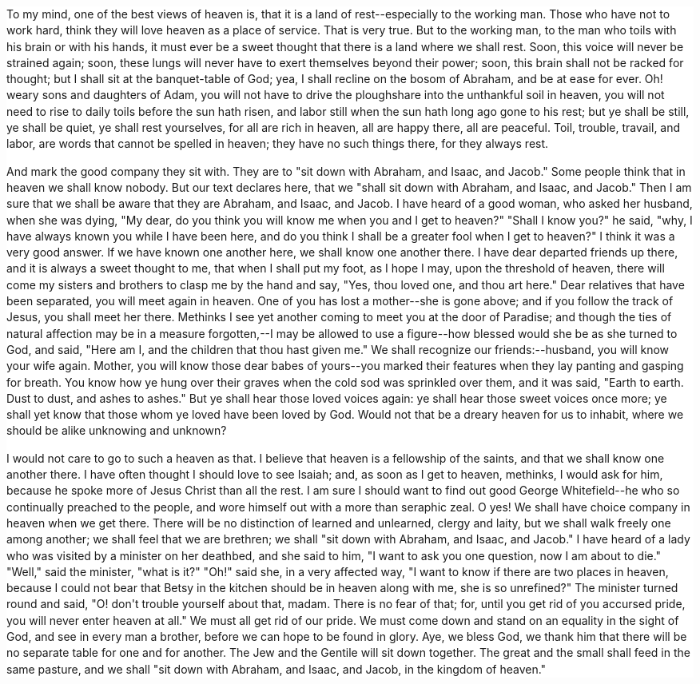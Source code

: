 To my mind, one of the best views of heaven is, that it is a land of rest--especially to the working man. Those who have not to work hard, think they will love heaven as a place of service. That is very true. But to the working man, to the man who toils with his brain or with his hands, it must ever be a sweet thought that there is a land where we shall rest. Soon, this voice will never be strained again; soon, these lungs will never have to exert themselves beyond their power; soon, this brain shall not be racked for thought; but I shall sit at the banquet-table of God; yea, I shall recline on the bosom of Abraham, and be at ease for ever. Oh! weary sons and daughters of Adam, you will not have to drive the ploughshare into the unthankful soil in heaven, you will not need to rise to daily toils before the sun hath risen, and labor still when the sun hath long ago gone to his rest; but ye shall be still, ye shall be quiet, ye shall rest yourselves, for all are rich in heaven, all are happy there, all are peaceful. Toil, trouble, travail, and labor, are words that cannot be spelled in heaven; they have no such things there, for they always rest.

And mark the good company they sit with. They are to "sit down with Abraham, and Isaac, and Jacob." Some people think that in heaven we shall know nobody. But our text declares here, that we "shall sit down with Abraham, and Isaac, and Jacob." Then I am sure that we shall be aware that they are Abraham, and Isaac, and Jacob. I have heard of a good woman, who asked her husband, when she was dying, "My dear, do you think you will know me when you and I get to heaven?" "Shall I know you?" he said, "why, I have always known you while I have been here, and do you think I shall be a greater fool when I get to heaven?" I think it was a very good answer. If we have known one another here, we shall know one another there. I have dear departed friends up there, and it is always a sweet thought to me, that when I shall put my foot, as I hope I may, upon the threshold of heaven, there will come my sisters and brothers to clasp me by the hand and say, "Yes, thou loved one, and thou art here." Dear relatives that have been separated, you will meet again in heaven. One of you has lost a mother--she is gone above; and if you follow the track of Jesus, you shall meet her there. Methinks I see yet another coming to meet you at the door of Paradise; and though the ties of natural affection may be in a measure forgotten,--I may be allowed to use a figure--how blessed would she be as she turned to God, and said, "Here am I, and the children that thou hast given me." We shall recognize our friends:--husband, you will know your wife again. Mother, you will know those dear babes of yours--you marked their features when they lay panting and gasping for breath. You know how ye hung over their graves when the cold sod was sprinkled over them, and it was said, "Earth to earth. Dust to dust, and ashes to ashes." But ye shall hear those loved voices again: ye shall hear those sweet voices once more; ye shall yet know that those whom ye loved have been loved by God. Would not that be a dreary heaven for us to inhabit, where we should be alike unknowing and unknown? 

I would not care to go to such a heaven as that. I believe that heaven is a fellowship of the saints, and that we shall know one another there. I have often thought I should love to see Isaiah; and, as soon as I get to heaven, methinks, I would ask for him, because he spoke more of Jesus Christ than all the rest. I am sure I should want to find out good George Whitefield--he who so continually preached to the people, and wore himself out with a more than seraphic zeal. O yes! We shall have choice company in heaven when we get there. There will be no distinction of learned and unlearned, clergy and laity, but we shall walk freely one among another; we shall feel that we are brethren; we shall "sit down with Abraham, and Isaac, and Jacob." I have heard of a lady who was visited by a minister on her deathbed, and she said to him, "I want to ask you one question, now I am about to die." "Well," said the minister, "what is it?" "Oh!" said she, in a very affected way, "I want to know if there are two places in heaven, because I could not bear that Betsy in the kitchen should be in heaven along with me, she is so unrefined?" The minister turned round and said, "O! don't trouble yourself about that, madam. There is no fear of that; for, until you get rid of you accursed pride, you will never enter heaven at all." We must all get rid of our pride. We must come down and stand on an equality in the sight of God, and see in every man a brother, before we can hope to be found in glory. Aye, we bless God, we thank him that there will be no separate table for one and for another. The Jew and the Gentile will sit down together. The great and the small shall feed in the same pasture, and we shall "sit down with Abraham, and Isaac, and Jacob, in the kingdom of heaven."
